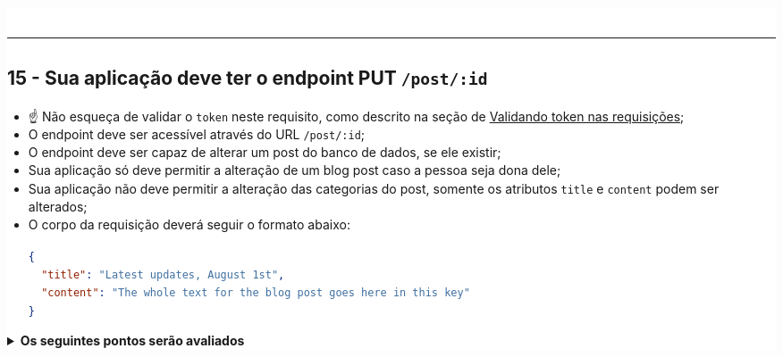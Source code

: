 <br />
</details>

---

## 15 - Sua aplicação deve ter o endpoint PUT `/post/:id`

- ☝ Não esqueça de validar o `token` neste requisito, como descrito na seção de [Validando token nas requisições](#validandoToken);
- O endpoint deve ser acessível através do URL `/post/:id`;
- O endpoint deve ser capaz de alterar um post do banco de dados, se ele existir;
- Sua aplicação só deve permitir a alteração de um blog post caso a pessoa seja dona dele;
- Sua aplicação não deve permitir a alteração das categorias do post, somente os atributos `title` e `content` podem ser alterados;
- O corpo da requisição deverá seguir o formato abaixo:
  ```json
  {
    "title": "Latest updates, August 1st",
    "content": "The whole text for the blog post goes here in this key"
  }
  ```
  

<details>
  <summary><strong>Os seguintes pontos serão avaliados</strong></summary>

  * ☝ **[Será validado o token, como descrito na seção de [Validando token nas requisições](#validandoToken)]**

  * **[Será validado que não é possível editar um blogpost com outro usuário]**
    - Somente o user que criou o blog post poderá editá-lo, o resultado retornado deverá ser conforme exibido abaixo, com um status http `401`
    ```json
      {
        "message": "Unauthorized user"
      }
    ```

  * **[Será validado que não é possível editar sem todos os campos preenchidos]**
    - Se a requisição não tiver todos os campos devidamente preenchidos(não pode haver campos em branco), o resultado retornado deverá ser conforme exibido abaixo, com um status http `400`:
    ```json
    {
      "message": "Some required fields are missing"
    }
    ```

  * **[Será validado que é possível editar um blogpost com sucesso]**
    - Se o blog post for alterado com sucesso o resultado retornado deverá ser conforme exibido abaixo, com um status http `200`:
    ```json
    {
      "id": 3,
      "title": "Latest updates, August 1st",
      "content": "The whole text for the blog post goes here in this key",
      "userId": 1,
      "published": "2022-05-18T18:00:01.000Z",
      "updated": "2022-05-18T18:07:32.000Z",
      "user": {
        "id": 1,
        "displayName": "Lewis Hamilton",
        "email": "lewishamilton@gmail.com",
        "image": "https://upload.wikimedia.org/wikipedia/commons/1/18/Lewis_Hamilton_2016_Malaysia_2.jpg"
      },
      "categories": [
        {
          "id": 1,